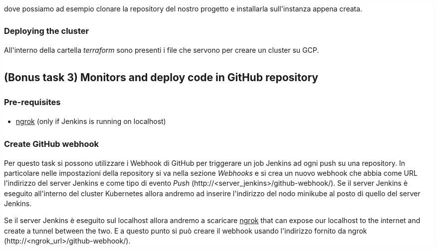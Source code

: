 dove possiamo ad esempio clonare la repository del nostro progetto e installarla sull'instanza appena creata.

### Deploying the cluster 

All'interno della cartella _terraform_ sono presenti i file che servono per creare un cluster su GCP.

## (Bonus task 3) Monitors and deploy code in GitHub repository

### Pre-requisites

- [ngrok](https://ngrok.com/download) (only if Jenkins is running on localhost)

### Create GitHub webhook

Per questo task si possono utilizzare i Webhook di GitHub per triggerare un job Jenkins ad ogni push su una 
repository.
In particolare nelle impostazioni della repository si va nella sezione _Webhooks_ e si crea un nuovo webhook che abbia 
come URL l'indirizzo del server Jenkins e come tipo di evento _Push_ (http://<server_jenkins>/github-webhook/).
Se il server Jenkins è eseguito all'interno del cluster Kubernetes allora andremo ad inserire l'indirizzo del nodo 
minikube al posto di quello del server Jenkins.

Se il server Jenkins è eseguito sul localhost allora andremo a scaricare [ngrok](https://ngrok.com/download) that can 
expose our localhost to the internet and create a tunnel between the two. E a questo punto si può creare il webhook 
usando l'indirizzo fornito da ngrok (http://<ngrok_url>/github-webhook/).


